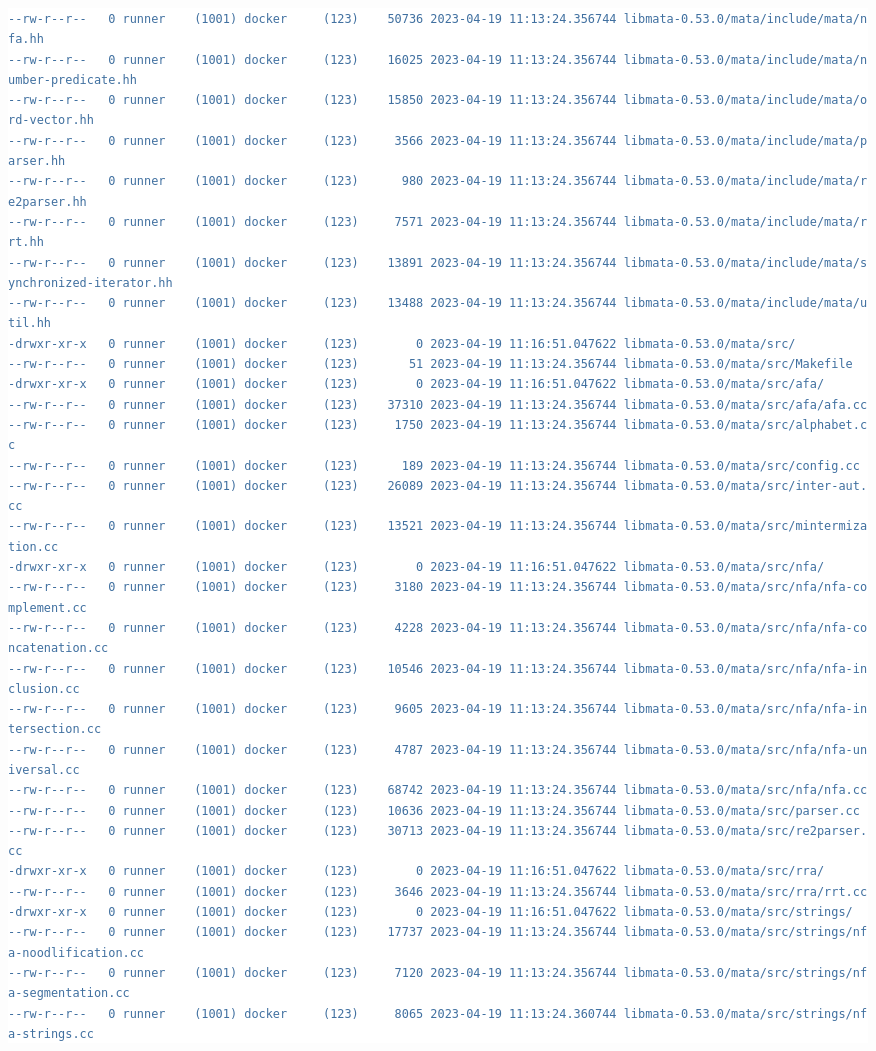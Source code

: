 ```diff
--rw-r--r--   0 runner    (1001) docker     (123)    50736 2023-04-19 11:13:24.356744 libmata-0.53.0/mata/include/mata/nfa.hh
--rw-r--r--   0 runner    (1001) docker     (123)    16025 2023-04-19 11:13:24.356744 libmata-0.53.0/mata/include/mata/number-predicate.hh
--rw-r--r--   0 runner    (1001) docker     (123)    15850 2023-04-19 11:13:24.356744 libmata-0.53.0/mata/include/mata/ord-vector.hh
--rw-r--r--   0 runner    (1001) docker     (123)     3566 2023-04-19 11:13:24.356744 libmata-0.53.0/mata/include/mata/parser.hh
--rw-r--r--   0 runner    (1001) docker     (123)      980 2023-04-19 11:13:24.356744 libmata-0.53.0/mata/include/mata/re2parser.hh
--rw-r--r--   0 runner    (1001) docker     (123)     7571 2023-04-19 11:13:24.356744 libmata-0.53.0/mata/include/mata/rrt.hh
--rw-r--r--   0 runner    (1001) docker     (123)    13891 2023-04-19 11:13:24.356744 libmata-0.53.0/mata/include/mata/synchronized-iterator.hh
--rw-r--r--   0 runner    (1001) docker     (123)    13488 2023-04-19 11:13:24.356744 libmata-0.53.0/mata/include/mata/util.hh
-drwxr-xr-x   0 runner    (1001) docker     (123)        0 2023-04-19 11:16:51.047622 libmata-0.53.0/mata/src/
--rw-r--r--   0 runner    (1001) docker     (123)       51 2023-04-19 11:13:24.356744 libmata-0.53.0/mata/src/Makefile
-drwxr-xr-x   0 runner    (1001) docker     (123)        0 2023-04-19 11:16:51.047622 libmata-0.53.0/mata/src/afa/
--rw-r--r--   0 runner    (1001) docker     (123)    37310 2023-04-19 11:13:24.356744 libmata-0.53.0/mata/src/afa/afa.cc
--rw-r--r--   0 runner    (1001) docker     (123)     1750 2023-04-19 11:13:24.356744 libmata-0.53.0/mata/src/alphabet.cc
--rw-r--r--   0 runner    (1001) docker     (123)      189 2023-04-19 11:13:24.356744 libmata-0.53.0/mata/src/config.cc
--rw-r--r--   0 runner    (1001) docker     (123)    26089 2023-04-19 11:13:24.356744 libmata-0.53.0/mata/src/inter-aut.cc
--rw-r--r--   0 runner    (1001) docker     (123)    13521 2023-04-19 11:13:24.356744 libmata-0.53.0/mata/src/mintermization.cc
-drwxr-xr-x   0 runner    (1001) docker     (123)        0 2023-04-19 11:16:51.047622 libmata-0.53.0/mata/src/nfa/
--rw-r--r--   0 runner    (1001) docker     (123)     3180 2023-04-19 11:13:24.356744 libmata-0.53.0/mata/src/nfa/nfa-complement.cc
--rw-r--r--   0 runner    (1001) docker     (123)     4228 2023-04-19 11:13:24.356744 libmata-0.53.0/mata/src/nfa/nfa-concatenation.cc
--rw-r--r--   0 runner    (1001) docker     (123)    10546 2023-04-19 11:13:24.356744 libmata-0.53.0/mata/src/nfa/nfa-inclusion.cc
--rw-r--r--   0 runner    (1001) docker     (123)     9605 2023-04-19 11:13:24.356744 libmata-0.53.0/mata/src/nfa/nfa-intersection.cc
--rw-r--r--   0 runner    (1001) docker     (123)     4787 2023-04-19 11:13:24.356744 libmata-0.53.0/mata/src/nfa/nfa-universal.cc
--rw-r--r--   0 runner    (1001) docker     (123)    68742 2023-04-19 11:13:24.356744 libmata-0.53.0/mata/src/nfa/nfa.cc
--rw-r--r--   0 runner    (1001) docker     (123)    10636 2023-04-19 11:13:24.356744 libmata-0.53.0/mata/src/parser.cc
--rw-r--r--   0 runner    (1001) docker     (123)    30713 2023-04-19 11:13:24.356744 libmata-0.53.0/mata/src/re2parser.cc
-drwxr-xr-x   0 runner    (1001) docker     (123)        0 2023-04-19 11:16:51.047622 libmata-0.53.0/mata/src/rra/
--rw-r--r--   0 runner    (1001) docker     (123)     3646 2023-04-19 11:13:24.356744 libmata-0.53.0/mata/src/rra/rrt.cc
-drwxr-xr-x   0 runner    (1001) docker     (123)        0 2023-04-19 11:16:51.047622 libmata-0.53.0/mata/src/strings/
--rw-r--r--   0 runner    (1001) docker     (123)    17737 2023-04-19 11:13:24.356744 libmata-0.53.0/mata/src/strings/nfa-noodlification.cc
--rw-r--r--   0 runner    (1001) docker     (123)     7120 2023-04-19 11:13:24.356744 libmata-0.53.0/mata/src/strings/nfa-segmentation.cc
--rw-r--r--   0 runner    (1001) docker     (123)     8065 2023-04-19 11:13:24.360744 libmata-0.53.0/mata/src/strings/nfa-strings.cc
```
